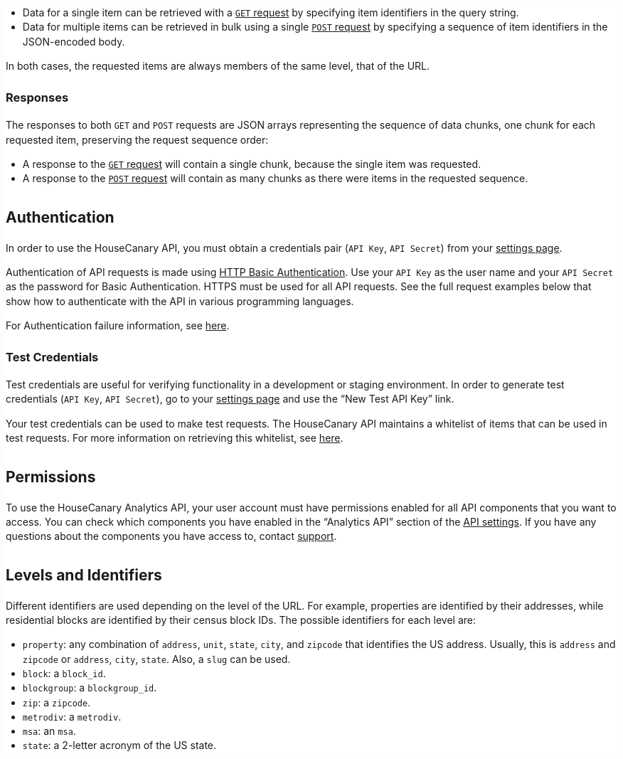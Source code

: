 - Data for a single item can be retrieved with a [`GET` request](#get-requests) by specifying item identifiers in the query string.
- Data for multiple items can be retrieved in bulk using a single [`POST` request](#post-requests) by specifying a sequence of item identifiers in the JSON-encoded body.

In both cases, the requested items are always members of the same level, that of the URL.

### Responses

The responses to both `GET` and `POST` requests are JSON arrays representing the sequence of data chunks, one chunk for each requested item, preserving the request sequence order:

- A response to the [`GET` request](#get-requests) will contain a single chunk, because the single item was requested.
- A response to the [`POST` request](#post-requests) will contain as many chunks as there were items in the requested sequence.

## Authentication

In order to use the HouseCanary API, you must obtain a credentials pair (`API Key`, `API Secret`) from your [settings page](https://platform.housecanary.com/api-settings).

Authentication of API requests is made using [HTTP Basic Authentication](https://en.wikipedia.org/wiki/Basic_access_authentication). Use your `API Key` as the user name and your `API Secret` as the password for Basic Authentication. HTTPS must be used for all API requests. See the full request examples below that show how to authenticate with the API in various programming languages.

For Authentication failure information, see [here](#401-authentication-failures).

### Test Credentials

Test credentials are useful for verifying functionality in a development or staging environment. In order to generate test credentials (`API Key`, `API Secret`), go to your [settings page](https://platform.housecanary.com/api-settings) and use the “New Test API Key” link.

Your test credentials can be used to make test requests. The HouseCanary API maintains a whitelist of items that can be used in test requests. For more information on retrieving this whitelist, see [here](#test-lists).

## Permissions

To use the HouseCanary Analytics API, your user account must have permissions enabled for all API components that you want to access. You can check which components you have enabled in the “Analytics API” section of the [API settings](https://platform.housecanary.com/api-settings). If you have any questions about the components you have access to, contact [support](https://support.housecanary.com/).

## Levels and Identifiers

Different identifiers are used depending on the level of the URL. For example, properties are identified by their addresses, while residential blocks are identified by their census block IDs. The possible identifiers for each level are:

- `property`: any combination of `address`, `unit`, `state`, `city`, and `zipcode` that identifies the US address. Usually, this is `address` and `zipcode` or `address`, `city`, `state`. Also, a `slug` can be used.
- `block`: a `block_id`.
- `blockgroup`: a `blockgroup_id`.
- `zip`: a `zipcode`.
- `metrodiv`: a `metrodiv`.
- `msa`: an `msa`.
- `state`: a 2-letter acronym of the US state.
